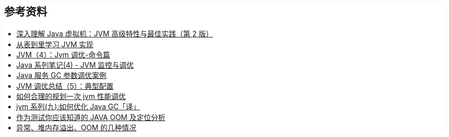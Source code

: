 ## 参考资料

- [深入理解 Java 虚拟机：JVM 高级特性与最佳实践（第 2 版）](https://item.jd.com/11252778.html)
- [从表到里学习 JVM 实现](https://www.douban.com/doulist/2545443/)
- [JVM（4）：Jvm 调优-命令篇](http://www.importnew.com/23761.html)
- [Java 系列笔记(4) - JVM 监控与调优](https://www.cnblogs.com/zhguang/p/Java-JVM-GC.html)
- [Java 服务 GC 参数调优案例](https://segmentfault.com/a/1190000005174819)
- [JVM 调优总结（5）：典型配置](http://www.importnew.com/19264.html)
- [如何合理的规划一次 jvm 性能调优](https://juejin.im/post/59f02f406fb9a0451869f01c)
- [jvm 系列(九):如何优化 Java GC「译」](http://www.ityouknow.com/jvm/2017/09/21/How-to-optimize-Java-GC.html)
- [作为测试你应该知道的 JAVA OOM 及定位分析](https://www.jianshu.com/p/28935cbfbae0)
- [异常、堆内存溢出、OOM 的几种情况](https://blog.csdn.net/sinat_29912455/article/details/51125748)

